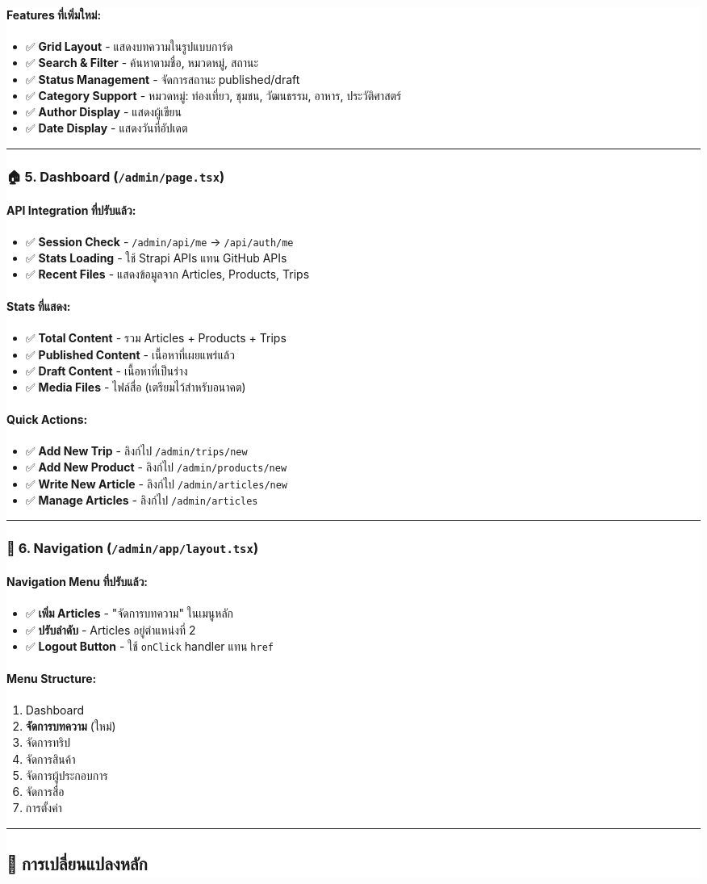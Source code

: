 #### **Features ที่เพิ่มใหม่:**
- ✅ **Grid Layout** - แสดงบทความในรูปแบบการ์ด
- ✅ **Search & Filter** - ค้นหาตามชื่อ, หมวดหมู่, สถานะ
- ✅ **Status Management** - จัดการสถานะ published/draft
- ✅ **Category Support** - หมวดหมู่: ท่องเที่ยว, ชุมชน, วัฒนธรรม, อาหาร, ประวัติศาสตร์
- ✅ **Author Display** - แสดงผู้เขียน
- ✅ **Date Display** - แสดงวันที่อัปเดต

---

### 🏠 **5. Dashboard (`/admin/page.tsx`)**

#### **API Integration ที่ปรับแล้ว:**
- ✅ **Session Check** - `/admin/api/me` → `/api/auth/me`
- ✅ **Stats Loading** - ใช้ Strapi APIs แทน GitHub APIs
- ✅ **Recent Files** - แสดงข้อมูลจาก Articles, Products, Trips

#### **Stats ที่แสดง:**
- ✅ **Total Content** - รวม Articles + Products + Trips
- ✅ **Published Content** - เนื้อหาที่เผยแพร่แล้ว
- ✅ **Draft Content** - เนื้อหาที่เป็นร่าง
- ✅ **Media Files** - ไฟล์สื่อ (เตรียมไว้สำหรับอนาคต)

#### **Quick Actions:**
- ✅ **Add New Trip** - ลิงก์ไป `/admin/trips/new`
- ✅ **Add New Product** - ลิงก์ไป `/admin/products/new`
- ✅ **Write New Article** - ลิงก์ไป `/admin/articles/new`
- ✅ **Manage Articles** - ลิงก์ไป `/admin/articles`

---

### 🧭 **6. Navigation (`/admin/app/layout.tsx`)**

#### **Navigation Menu ที่ปรับแล้ว:**
- ✅ **เพิ่ม Articles** - "จัดการบทความ" ในเมนูหลัก
- ✅ **ปรับลำดับ** - Articles อยู่ตำแหน่งที่ 2
- ✅ **Logout Button** - ใช้ `onClick` handler แทน `href`

#### **Menu Structure:**
1. Dashboard
2. **จัดการบทความ** (ใหม่)
3. จัดการทริป
4. จัดการสินค้า
5. จัดการผู้ประกอบการ
6. จัดการสื่อ
7. การตั้งค่า

---

## 🔄 **การเปลี่ยนแปลงหลัก**
